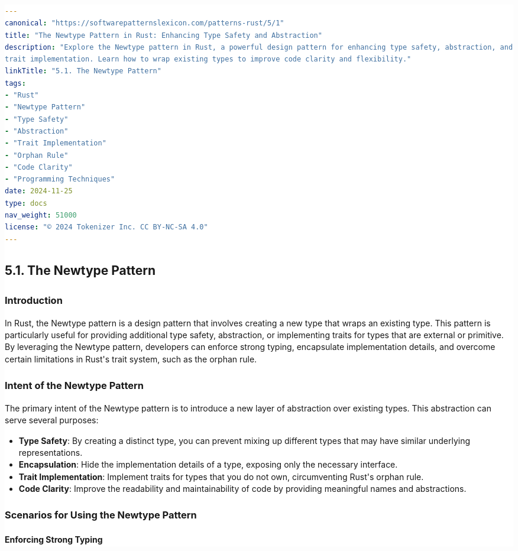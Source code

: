 ```yaml
---
canonical: "https://softwarepatternslexicon.com/patterns-rust/5/1"
title: "The Newtype Pattern in Rust: Enhancing Type Safety and Abstraction"
description: "Explore the Newtype pattern in Rust, a powerful design pattern for enhancing type safety, abstraction, and trait implementation. Learn how to wrap existing types to improve code clarity and flexibility."
linkTitle: "5.1. The Newtype Pattern"
tags:
- "Rust"
- "Newtype Pattern"
- "Type Safety"
- "Abstraction"
- "Trait Implementation"
- "Orphan Rule"
- "Code Clarity"
- "Programming Techniques"
date: 2024-11-25
type: docs
nav_weight: 51000
license: "© 2024 Tokenizer Inc. CC BY-NC-SA 4.0"
---
```


## 5.1. The Newtype Pattern

### Introduction

In Rust, the Newtype pattern is a design pattern that involves creating a new type that wraps an existing type. This pattern is particularly useful for providing additional type safety, abstraction, or implementing traits for types that are external or primitive. By leveraging the Newtype pattern, developers can enforce strong typing, encapsulate implementation details, and overcome certain limitations in Rust's trait system, such as the orphan rule.

### Intent of the Newtype Pattern

The primary intent of the Newtype pattern is to introduce a new layer of abstraction over existing types. This abstraction can serve several purposes:

- **Type Safety**: By creating a distinct type, you can prevent mixing up different types that may have similar underlying representations.
- **Encapsulation**: Hide the implementation details of a type, exposing only the necessary interface.
- **Trait Implementation**: Implement traits for types that you do not own, circumventing Rust's orphan rule.
- **Code Clarity**: Improve the readability and maintainability of code by providing meaningful names and abstractions.

### Scenarios for Using the Newtype Pattern

#### Enforcing Strong Typing
